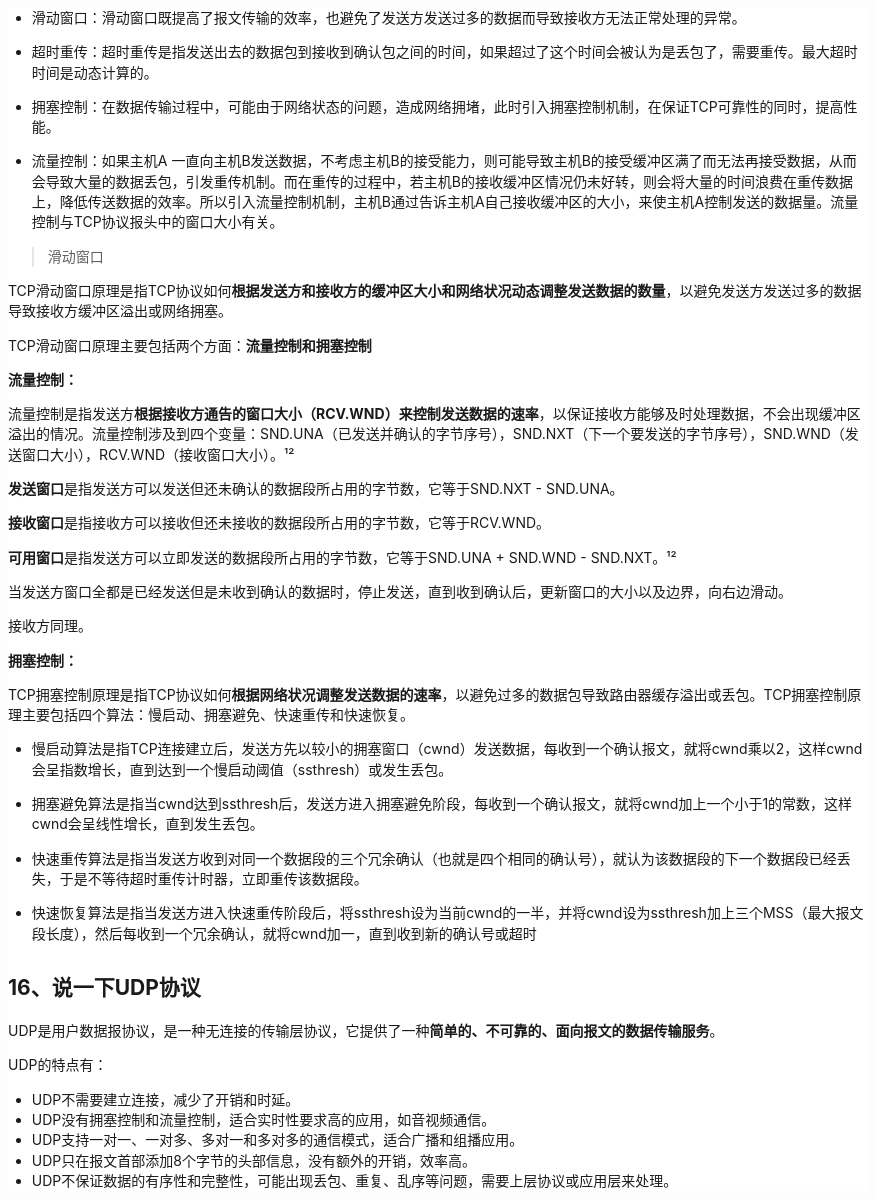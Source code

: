 - 滑动窗口：滑动窗口既提高了报文传输的效率，也避免了发送方发送过多的数据而导致接收方无法正常处理的异常。

- 超时重传：超时重传是指发送出去的数据包到接收到确认包之间的时间，如果超过了这个时间会被认为是丢包了，需要重传。最大超时时间是动态计算的。

- 拥塞控制：在数据传输过程中，可能由于网络状态的问题，造成网络拥堵，此时引入拥塞控制机制，在保证TCP可靠性的同时，提高性能。

- 流量控制：如果主机A 一直向主机B发送数据，不考虑主机B的接受能力，则可能导致主机B的接受缓冲区满了而无法再接受数据，从而会导致大量的数据丢包，引发重传机制。而在重传的过程中，若主机B的接收缓冲区情况仍未好转，则会将大量的时间浪费在重传数据上，降低传送数据的效率。所以引入流量控制机制，主机B通过告诉主机A自己接收缓冲区的大小，来使主机A控制发送的数据量。流量控制与TCP协议报头中的窗口大小有关。

> 滑动窗口

TCP滑动窗口原理是指TCP协议如何**根据发送方和接收方的缓冲区大小和网络状况动态调整发送数据的数量**，以避免发送方发送过多的数据导致接收方缓冲区溢出或网络拥塞。

TCP滑动窗口原理主要包括两个方面：**流量控制和拥塞控制**



**流量控制：**

流量控制是指发送方**根据接收方通告的窗口大小（RCV.WND）来控制发送数据的速率**，以保证接收方能够及时处理数据，不会出现缓冲区溢出的情况。流量控制涉及到四个变量：SND.UNA（已发送并确认的字节序号），SND.NXT（下一个要发送的字节序号），SND.WND（发送窗口大小），RCV.WND（接收窗口大小）。¹²

**发送窗口**是指发送方可以发送但还未确认的数据段所占用的字节数，它等于SND.NXT - SND.UNA。

**接收窗口**是指接收方可以接收但还未接收的数据段所占用的字节数，它等于RCV.WND。

**可用窗口**是指发送方可以立即发送的数据段所占用的字节数，它等于SND.UNA + SND.WND - SND.NXT。¹²

当发送方窗口全都是已经发送但是未收到确认的数据时，停止发送，直到收到确认后，更新窗口的大小以及边界，向右边滑动。

接收方同理。





**拥塞控制：**

TCP拥塞控制原理是指TCP协议如何**根据网络状况调整发送数据的速率**，以避免过多的数据包导致路由器缓存溢出或丢包。TCP拥塞控制原理主要包括四个算法：慢启动、拥塞避免、快速重传和快速恢复。

+ 慢启动算法是指TCP连接建立后，发送方先以较小的拥塞窗口（cwnd）发送数据，每收到一个确认报文，就将cwnd乘以2，这样cwnd会呈指数增长，直到达到一个慢启动阈值（ssthresh）或发生丢包。

+ 拥塞避免算法是指当cwnd达到ssthresh后，发送方进入拥塞避免阶段，每收到一个确认报文，就将cwnd加上一个小于1的常数，这样cwnd会呈线性增长，直到发生丢包。

+ 快速重传算法是指当发送方收到对同一个数据段的三个冗余确认（也就是四个相同的确认号），就认为该数据段的下一个数据段已经丢失，于是不等待超时重传计时器，立即重传该数据段。

+ 快速恢复算法是指当发送方进入快速重传阶段后，将ssthresh设为当前cwnd的一半，并将cwnd设为ssthresh加上三个MSS（最大报文段长度），然后每收到一个冗余确认，就将cwnd加一，直到收到新的确认号或超时



## 16、说一下UDP协议

UDP是用户数据报协议，是一种无连接的传输层协议，它提供了一种**简单的、不可靠的、面向报文的数据传输服务**。

UDP的特点有：

- UDP不需要建立连接，减少了开销和时延。
- UDP没有拥塞控制和流量控制，适合实时性要求高的应用，如音视频通信。
- UDP支持一对一、一对多、多对一和多对多的通信模式，适合广播和组播应用。
- UDP只在报文首部添加8个字节的头部信息，没有额外的开销，效率高。
- UDP不保证数据的有序性和完整性，可能出现丢包、重复、乱序等问题，需要上层协议或应用层来处理。
